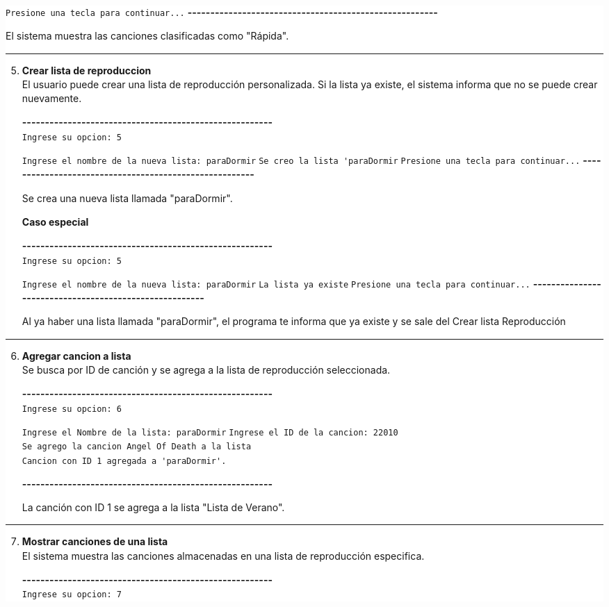    `Presione una tecla para continuar...`
   **-------------------------------------------------------**

   El sistema muestra las canciones clasificadas como "Rápida".

---

5. **Crear lista de reproduccion**  
   El usuario puede crear una lista de reproducción personalizada. Si la lista ya existe, el sistema informa que no se puede crear nuevamente.

   **-------------------------------------------------------**  
   `Ingrese su opcion: 5`

   `Ingrese el nombre de la nueva lista: paraDormir`
   `Se creo la lista 'paraDormir`
   `Presione una tecla para continuar...`
   **-------------------------------------------------------**

   Se crea una nueva lista llamada "paraDormir".

   **Caso especial**
   
   **-------------------------------------------------------**  
   `Ingrese su opcion: 5`

   `Ingrese el nombre de la nueva lista: paraDormir`
   `La lista ya existe`
   `Presione una tecla para continuar...`
   **-------------------------------------------------------**
   
    Al ya haber una lista llamada "paraDormir", el programa te informa que ya existe
    y se sale del Crear lista Reproducción
    
---

6. **Agregar cancion a lista**  
   Se busca por ID de canción y se agrega a la lista de reproducción seleccionada.

   **-------------------------------------------------------**  
   `Ingrese su opcion: 6`

   `Ingrese el Nombre de la lista: paraDormir`
   `Ingrese el ID de la cancion: 22010`  
   `Se agrego la cancion Angel Of Death a la lista`  
   `Cancion con ID 1 agregada a 'paraDormir'.`  

   **-------------------------------------------------------**

   La canción con ID 1 se agrega a la lista "Lista de Verano".

---

7. **Mostrar canciones de una lista**  
   El sistema muestra las canciones almacenadas en una lista de reproducción especifica.

   **-------------------------------------------------------**  
   `Ingrese su opcion: 7`
